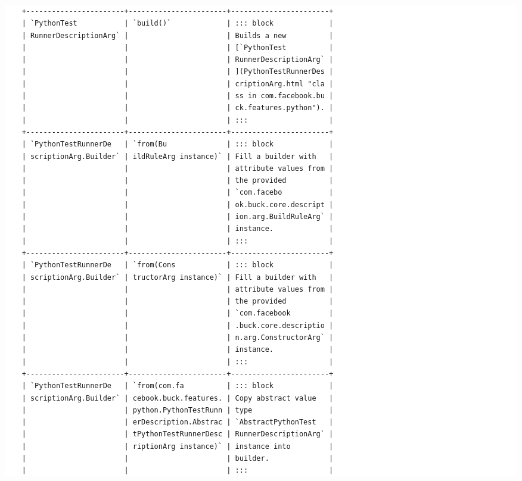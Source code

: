         +-----------------------+-----------------------+-----------------------+
        | `PythonTest           | `build()`             | ::: block             |
        | RunnerDescriptionArg` |                       | Builds a new          |
        |                       |                       | [`PythonTest          |
        |                       |                       | RunnerDescriptionArg` |
        |                       |                       | ](PythonTestRunnerDes |
        |                       |                       | criptionArg.html "cla |
        |                       |                       | ss in com.facebook.bu |
        |                       |                       | ck.features.python"). |
        |                       |                       | :::                   |
        +-----------------------+-----------------------+-----------------------+
        | `PythonTestRunnerDe   | `from​(Bu              | ::: block             |
        | scriptionArg.Builder` | ildRuleArg instance)` | Fill a builder with   |
        |                       |                       | attribute values from |
        |                       |                       | the provided          |
        |                       |                       | `com.facebo           |
        |                       |                       | ok.buck.core.descript |
        |                       |                       | ion.arg.BuildRuleArg` |
        |                       |                       | instance.             |
        |                       |                       | :::                   |
        +-----------------------+-----------------------+-----------------------+
        | `PythonTestRunnerDe   | `from​(Cons            | ::: block             |
        | scriptionArg.Builder` | tructorArg instance)` | Fill a builder with   |
        |                       |                       | attribute values from |
        |                       |                       | the provided          |
        |                       |                       | `com.facebook         |
        |                       |                       | .buck.core.descriptio |
        |                       |                       | n.arg.ConstructorArg` |
        |                       |                       | instance.             |
        |                       |                       | :::                   |
        +-----------------------+-----------------------+-----------------------+
        | `PythonTestRunnerDe   | `from​(com.fa          | ::: block             |
        | scriptionArg.Builder` | cebook.buck.features. | Copy abstract value   |
        |                       | python.PythonTestRunn | type                  |
        |                       | erDescription.Abstrac | `AbstractPythonTest   |
        |                       | tPythonTestRunnerDesc | RunnerDescriptionArg` |
        |                       | riptionArg instance)` | instance into         |
        |                       |                       | builder.              |
        |                       |                       | :::                   |